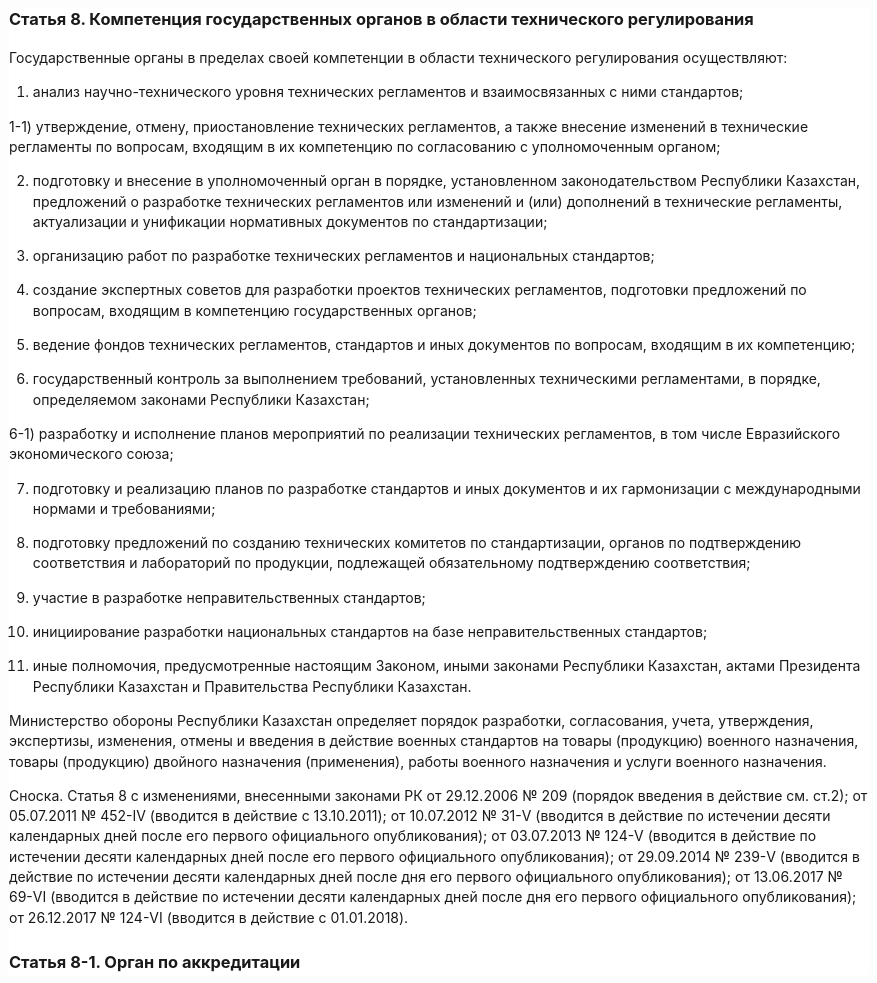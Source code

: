 ### Статья 8. Компетенция государственных органов в области технического регулирования

Государственные органы в пределах своей компетенции в области технического регулирования осуществляют:

1) анализ научно-технического уровня технических регламентов и взаимосвязанных с ними стандартов;

1-1) утверждение, отмену, приостановление технических регламентов, а также внесение изменений в технические регламенты по вопросам, входящим в их компетенцию по согласованию с уполномоченным органом;

2) подготовку и внесение в уполномоченный орган в порядке, установленном законодательством Республики Казахстан, предложений о разработке технических регламентов или изменений и (или) дополнений в технические регламенты, актуализации и унификации нормативных документов по стандартизации;

3) организацию работ по разработке технических регламентов и национальных стандартов;

4) создание экспертных советов для разработки проектов технических регламентов, подготовки предложений по вопросам, входящим в компетенцию государственных органов;

5) ведение фондов технических регламентов, стандартов и иных документов по вопросам, входящим в их компетенцию;

6) государственный контроль за выполнением требований, установленных техническими регламентами, в порядке, определяемом законами Республики Казахстан;

6-1) разработку и исполнение планов мероприятий по реализации технических регламентов, в том числе Евразийского экономического союза;

7) подготовку и реализацию планов по разработке стандартов и иных документов и их гармонизации с международными нормами и требованиями;

8) подготовку предложений по созданию технических комитетов по стандартизации, органов по подтверждению соответствия и лабораторий по продукции, подлежащей обязательному подтверждению соответствия;

9) участие в разработке неправительственных стандартов;

10) инициирование разработки национальных стандартов на базе неправительственных стандартов;

11) иные полномочия, предусмотренные настоящим Законом, иными законами Республики Казахстан, актами Президента Республики Казахстан и Правительства Республики Казахстан.

Министерство обороны Республики Казахстан определяет порядок разработки, согласования, учета, утверждения, экспертизы, изменения, отмены и введения в действие военных стандартов на товары (продукцию) военного назначения, товары (продукцию) двойного назначения (применения), работы военного назначения и услуги военного назначения.

Сноска. Статья 8 с изменениями, внесенными законами РК от 29.12.2006 № 209 (порядок введения в действие см. ст.2); от 05.07.2011 № 452-IV (вводится в действие с 13.10.2011); от 10.07.2012 № 31-V (вводится в действие по истечении десяти календарных дней после его первого официального опубликования); от 03.07.2013 № 124-V (вводится в действие по истечении десяти календарных дней после его первого официального опубликования); от 29.09.2014 № 239-V (вводится в действие по истечении десяти календарных дней после дня его первого официального опубликования); от 13.06.2017 № 69-VI (вводится в действие по истечении десяти календарных дней после дня его первого официального опубликования); от 26.12.2017 № 124-VI (вводится в действие с 01.01.2018).

### Статья 8-1. Орган по аккредитации
